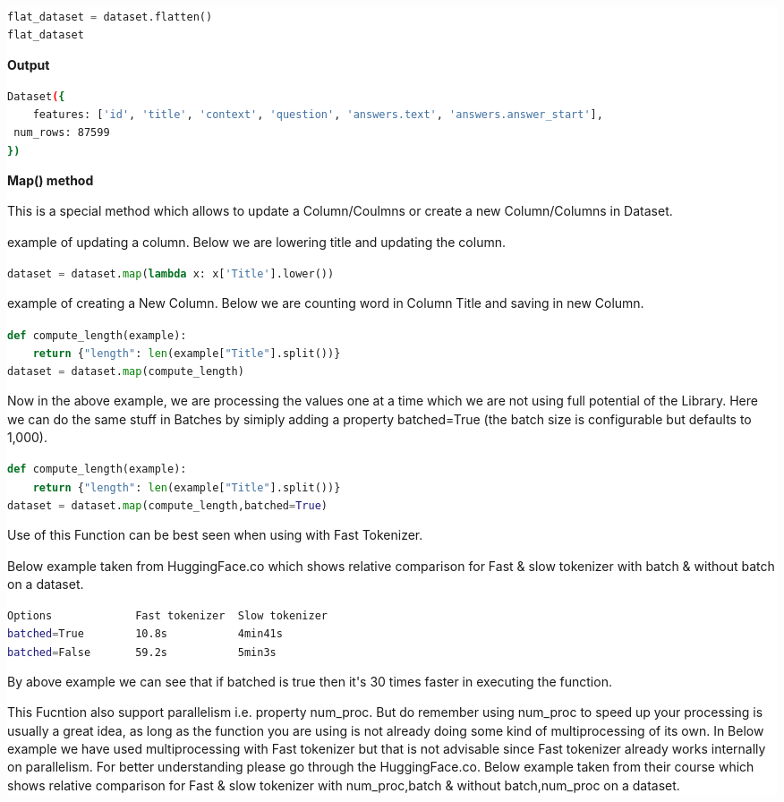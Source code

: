 ```python
flat_dataset = dataset.flatten()
flat_dataset
```
**Output**
```bash
Dataset({
    features: ['id', 'title', 'context', 'question', 'answers.text', 'answers.answer_start'],
 num_rows: 87599
})
```

**Map() method**

This is a special method which allows to update a Column/Coulmns or create a new Column/Columns in Dataset.

example of updating a column. Below we are lowering title and updating the column.

```python
dataset = dataset.map(lambda x: x['Title'].lower())
```

example of creating a New Column. Below we are counting word in Column Title and saving in new Column.

```python
def compute_length(example):
    return {"length": len(example["Title"].split())}
dataset = dataset.map(compute_length)
```

Now in the above example, we are processing the values one at a time which we are not using full potential of the Library. Here we can do the same stuff in Batches by simiply adding a property batched=True (the batch size is configurable but defaults to 1,000).
```python
def compute_length(example):
    return {"length": len(example["Title"].split())}
dataset = dataset.map(compute_length,batched=True)
```
Use of this Function can be best seen when using with Fast Tokenizer.

Below example taken from HuggingFace.co which shows relative comparison for Fast & slow tokenizer with batch & without batch on a dataset.

```bash
Options	            Fast tokenizer	Slow tokenizer
batched=True	    10.8s	        4min41s
batched=False	    59.2s	        5min3s
```
By above example we can see that if batched is true then it's 30 times faster in executing the function.

This Fucntion also support parallelism i.e. property num_proc. But do remember using num_proc to speed up your processing is usually a great idea, as long as the function you are using is not already doing some kind of multiprocessing of its own. In Below example we have used multiprocessing with Fast tokenizer but that is not advisable since Fast tokenizer already works internally on parallelism. For better understanding please go through the HuggingFace.co. Below example taken from their course which shows relative comparison for Fast & slow tokenizer with num_proc,batch & without batch,num_proc on a dataset.
